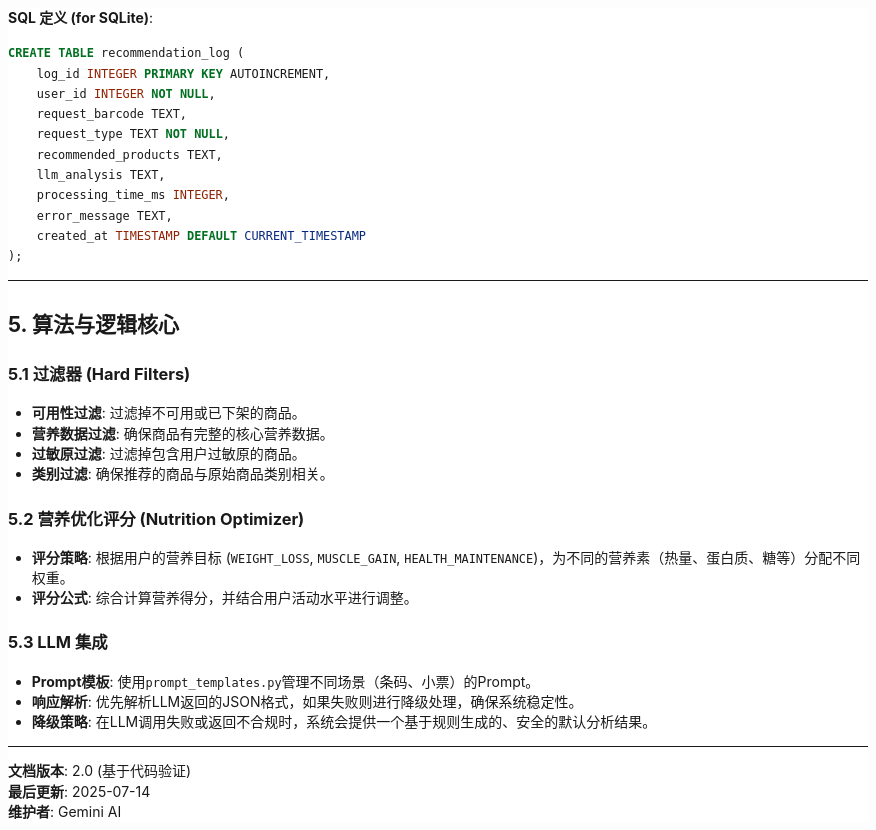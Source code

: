 **SQL 定义 (for SQLite)**:
```sql
CREATE TABLE recommendation_log (
    log_id INTEGER PRIMARY KEY AUTOINCREMENT,
    user_id INTEGER NOT NULL,
    request_barcode TEXT,
    request_type TEXT NOT NULL,
    recommended_products TEXT,
    llm_analysis TEXT,
    processing_time_ms INTEGER,
    error_message TEXT,
    created_at TIMESTAMP DEFAULT CURRENT_TIMESTAMP
);
```

---

## 5. 算法与逻辑核心

### 5.1 过滤器 (Hard Filters)
- **可用性过滤**: 过滤掉不可用或已下架的商品。
- **营养数据过滤**: 确保商品有完整的核心营养数据。
- **过敏原过滤**: 过滤掉包含用户过敏原的商品。
- **类别过滤**: 确保推荐的商品与原始商品类别相关。

### 5.2 营养优化评分 (Nutrition Optimizer)
- **评分策略**: 根据用户的营养目标 (`WEIGHT_LOSS`, `MUSCLE_GAIN`, `HEALTH_MAINTENANCE`)，为不同的营养素（热量、蛋白质、糖等）分配不同权重。
- **评分公式**: 综合计算营养得分，并结合用户活动水平进行调整。

### 5.3 LLM 集成
- **Prompt模板**: 使用`prompt_templates.py`管理不同场景（条码、小票）的Prompt。
- **响应解析**: 优先解析LLM返回的JSON格式，如果失败则进行降级处理，确保系统稳定性。
- **降级策略**: 在LLM调用失败或返回不合规时，系统会提供一个基于规则生成的、安全的默认分析结果。

---
**文档版本**: 2.0 (基于代码验证)  
**最后更新**: 2025-07-14  
**维护者**: Gemini AI

